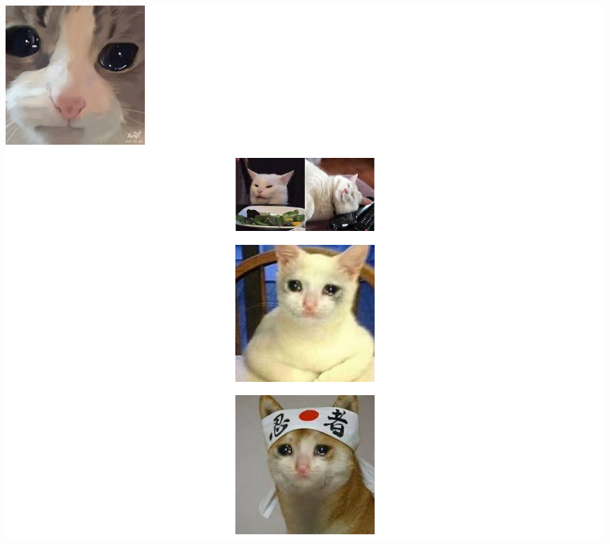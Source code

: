   <img src="src/images(183).jpeg" width="200" />
</p>
<p align='center'>
  <img src="src/images(184).jpeg" width="200" />
</p>
<p align='center'>
  <img src="src/images(185).jpeg" width="200" />
</p>
<p align='center'>
  <img src="src/images(186).jpeg" width="200" />
</p>
<p align='center'>